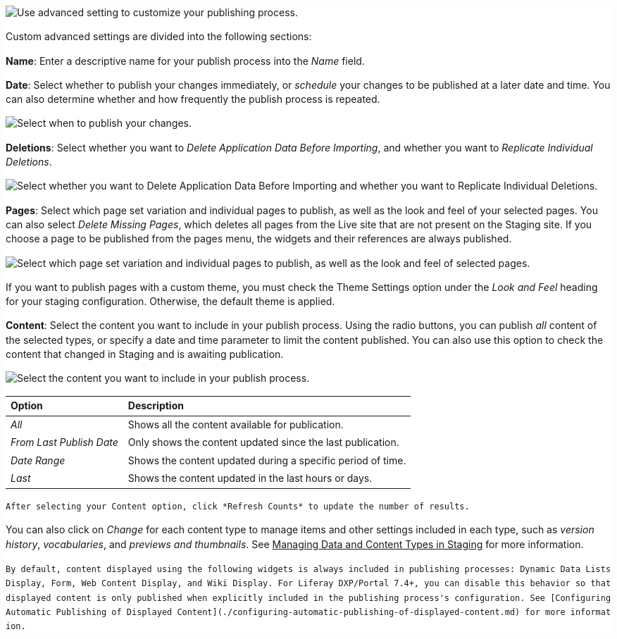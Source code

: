 ![Use advanced setting to customize your publishing process.](./site-staging-ui-reference/images/05.png)

Custom advanced settings are divided into the following sections:

**Name**: Enter a descriptive name for your publish process into the *Name* field.

**Date**: Select whether to publish your changes immediately, or *schedule* your changes to be published at a later date and time. You can also determine whether and how frequently the publish process is repeated.

![Select when to publish your changes.](./site-staging-ui-reference/images/06.png)

**Deletions**: Select whether you want to *Delete Application Data Before Importing*, and whether you want to *Replicate Individual Deletions*.

![Select whether you want to Delete Application Data Before Importing and whether you want to Replicate Individual Deletions.](./site-staging-ui-reference/images/07.png)

**Pages**: Select which page set variation and individual pages to publish, as well as the look and feel of your selected pages. You can also select *Delete Missing Pages*, which deletes all pages from the Live site that are not present on the Staging site. If you choose a page to be published from the pages menu, the widgets and their references are always published.

![Select which page set variation and individual pages to publish, as well as the look and feel of selected pages.](./site-staging-ui-reference/images/08.png)

If you want to publish pages with a custom theme, you must check the Theme Settings option under the *Look and Feel* heading for your staging configuration. Otherwise, the default theme is applied.

**Content**: Select the content you want to include in your publish process. Using the radio buttons, you can publish *all* content of the selected types, or specify a date and time parameter to limit the content published. You can also use this option to check the content that changed in Staging and is awaiting publication.

![Select the content you want to include in your publish process.](./site-staging-ui-reference/images/09.png)

| Option | Description |
| :--- | :--- |
| *All* | Shows all the content available for publication. |
| *From Last Publish Date* | Only shows the content updated since the last publication. |
| *Date Range* | Shows the content updated during a specific period of time. |
| *Last* | Shows the content updated in the last hours or days. |

```{note}
After selecting your Content option, click *Refresh Counts* to update the number of results.
```

You can also click on *Change* for each content type to manage items and other settings included in each type, such as *version history*, *vocabularies*, and *previews and thumbnails*. See [Managing Data and Content Types in Staging](./managing-data-and-content-types-in-staging.md) for more information.

```{important}
By default, content displayed using the following widgets is always included in publishing processes: Dynamic Data Lists Display, Form, Web Content Display, and Wiki Display. For Liferay DXP/Portal 7.4+, you can disable this behavior so that displayed content is only published when explicitly included in the publishing process's configuration. See [Configuring Automatic Publishing of Displayed Content](./configuring-automatic-publishing-of-displayed-content.md) for more information.
```
